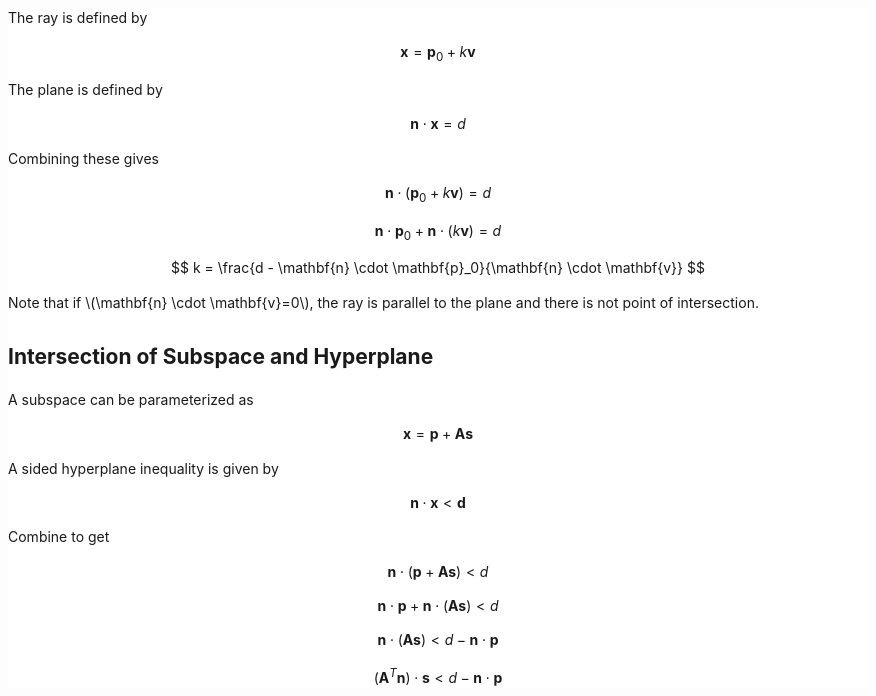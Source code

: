 The ray is defined by

$$
\mathbf{x} = \mathbf{p}_0 + k \mathbf{v_{}}
$$

The plane is defined by

$$
\mathbf{n} \cdot \mathbf{x} = d
$$

Combining these gives

$$
\mathbf{n} \cdot (\mathbf{p}_0 + k \mathbf{v}) = d
$$

$$
\mathbf{n} \cdot \mathbf{p}_0 + \mathbf{n} \cdot (k \mathbf{v}) = d
$$

$$
k = \frac{d - \mathbf{n} \cdot \mathbf{p}_0}{\mathbf{n} \cdot \mathbf{v}}
$$

Note that if \\(\mathbf{n} \cdot \mathbf{v}=0\\), the ray is parallel to the plane and there is not point of intersection.

## Intersection of Subspace and Hyperplane

A subspace can be parameterized as

$$
\mathbf{x} = \mathbf{p} + \mathbf{A} \mathbf{s} $$

A sided hyperplane inequality is given by

$$
\mathbf{n} \cdot \mathbf{x} < \mathbf{d} $$

Combine to get

$$
\mathbf{n} \cdot (\mathbf{p} + \mathbf{A} \mathbf{s}) < d
$$

$$
\mathbf{n} \cdot \mathbf{p} + \mathbf{n} \cdot (\mathbf{A} \mathbf{s}) < d
$$

$$
\mathbf{n} \cdot (\mathbf{A} \mathbf{s}) < d - \mathbf{n} \cdot \mathbf{p}
$$

$$
(\mathbf{A}^T \mathbf{n}) \cdot \mathbf{s} < d - \mathbf{n} \cdot \mathbf{p}
$$
